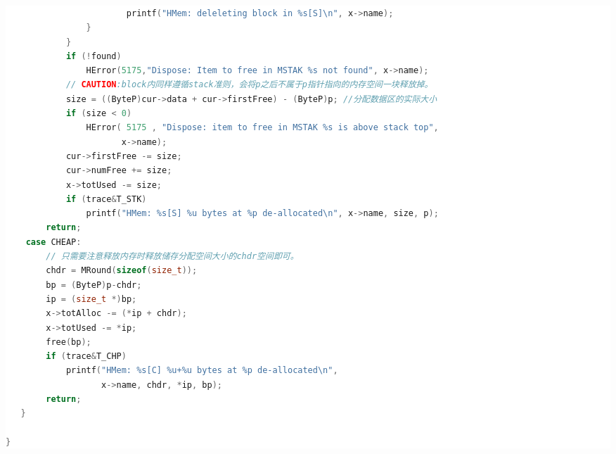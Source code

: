 ```c
                        printf("HMem: deleleting block in %s[S]\n", x->name);
                }
            }
            if (!found)
                HError(5175,"Dispose: Item to free in MSTAK %s not found", x->name);
            // CAUTION:block内同样遵循stack准则，会将p之后不属于p指针指向的内存空间一块释放掉。
            size = ((ByteP)cur->data + cur->firstFree) - (ByteP)p; //分配数据区的实际大小
            if (size < 0)
                HError( 5175 , "Dispose: item to free in MSTAK %s is above stack top",
                       x->name);
            cur->firstFree -= size;
            cur->numFree += size;
            x->totUsed -= size;
            if (trace&T_STK)
                printf("HMem: %s[S] %u bytes at %p de-allocated\n", x->name, size, p);
		return;
    case CHEAP:
        // 只需要注意释放内存时释放储存分配空间大小的chdr空间即可。
        chdr = MRound(sizeof(size_t));
        bp = (ByteP)p-chdr;
        ip = (size_t *)bp;
        x->totAlloc -= (*ip + chdr);
        x->totUsed -= *ip;
        free(bp);
        if (trace&T_CHP)
            printf("HMem: %s[C] %u+%u bytes at %p de-allocated\n",
                   x->name, chdr, *ip, bp);
        return;
   }

}
```


